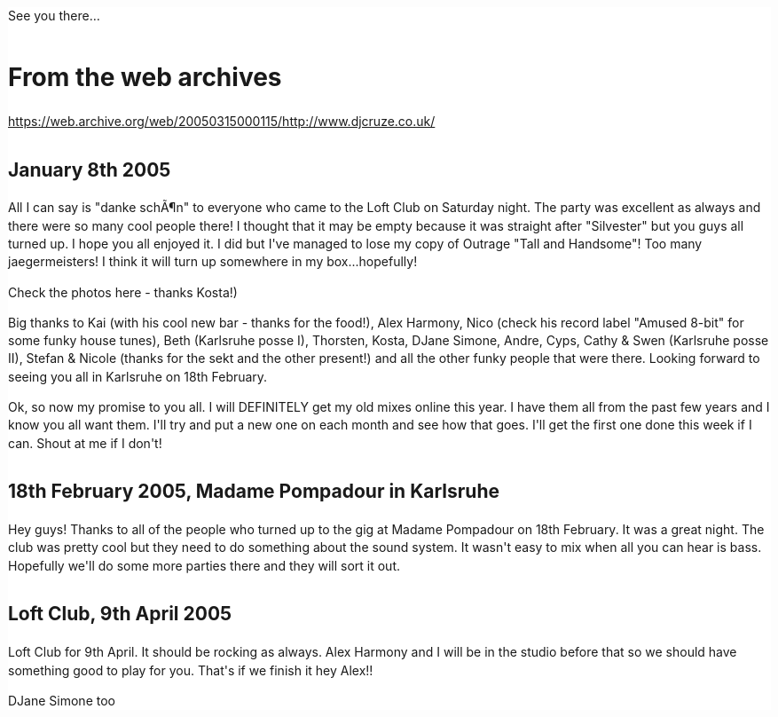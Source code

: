 See you there…

# From the web archives

https://web.archive.org/web/20050315000115/http://www.djcruze.co.uk/

## January 8th 2005

All I can say is "danke schÃ¶n" to everyone who came to the Loft Club on Saturday night. The party was excellent as always and there were so many cool people there! I thought that it may be empty because it was straight after "Silvester" but you guys all turned up. I hope you all enjoyed it. I did but I've managed to lose my copy of Outrage "Tall and Handsome"! Too many jaegermeisters! I think it will turn up somewhere in my box...hopefully!

Check the photos here - thanks Kosta!)

Big thanks to Kai (with his cool new bar - thanks for the food!), Alex Harmony, Nico (check his record label "Amused 8-bit" for some funky house tunes), Beth (Karlsruhe posse I), Thorsten, Kosta, DJane Simone, Andre, Cyps, Cathy & Swen (Karlsruhe posse II), Stefan & Nicole (thanks for the sekt and the other present!) and all the other funky people that were there. Looking forward to seeing you all in Karlsruhe on 18th February.

Ok, so now my promise to you all. I will DEFINITELY get my old mixes online this year. I have them all from the past few years and I know you all want them. I'll try and put a new one on each month and see how that goes. I'll get the first one done this week if I can. Shout at me if I don't!

## 18th February 2005, Madame Pompadour in Karlsruhe

Hey guys! Thanks to all of the people who turned up to the gig at Madame Pompadour on 18th February. It was a great night. The club was pretty cool but they need to do something about the sound system. It wasn't easy to mix when all you can hear is bass. Hopefully we'll do some more parties there and they will sort it out.

## Loft Club, 9th April 2005

Loft Club for 9th April. It should be rocking as always. Alex Harmony and I will be in the studio before that so we should have something good to play for you. That's if we finish it hey Alex!!

DJane Simone too
